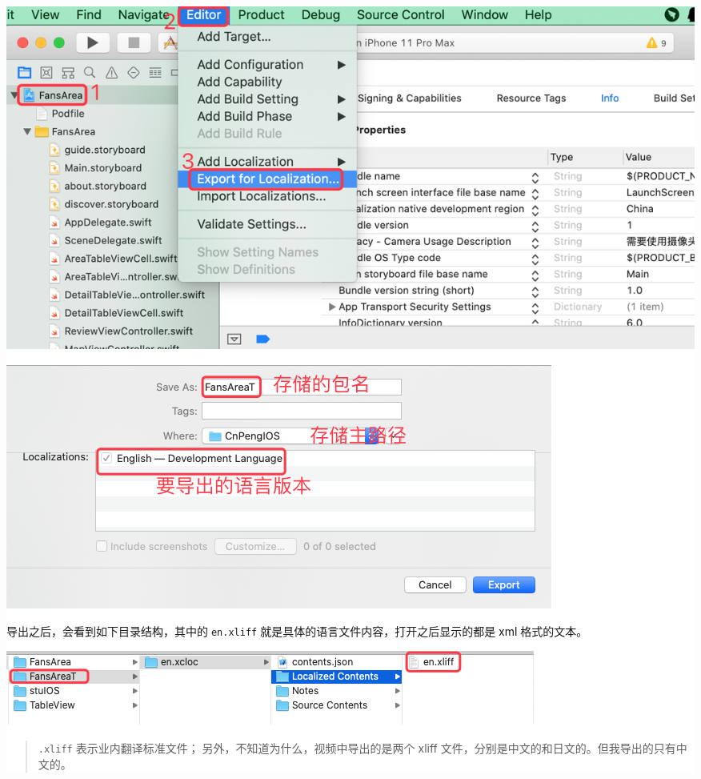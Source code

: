 ![](pics/445-导出本地化语言文件.png)

![](pics/446-导出语言文件2.png)

导出之后，会看到如下目录结构，其中的 `en.xliff` 就是具体的语言文件内容，打开之后显示的都是 xml 格式的文本。

![](pics/447-导出本地语言文件3.png)

> `.xliff` 表示业内翻译标准文件； 另外，不知道为什么，视频中导出的是两个 xliff 文件，分别是中文的和日文的。但我导出的只有中文的。
